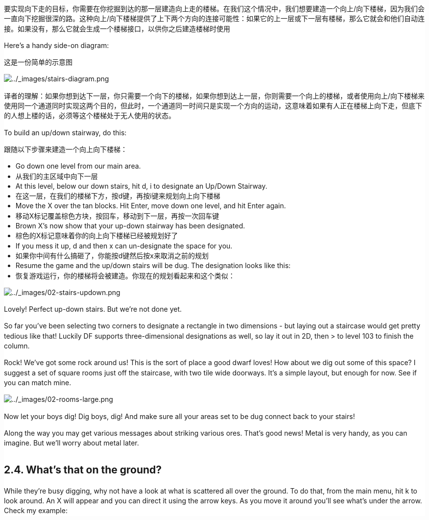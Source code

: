 要实现向下走的目标，你需要在你挖掘到达的那一层建造向上走的楼梯。在我们这个情况中，我们想要建造一个向上/向下楼梯，因为我们会一直向下挖掘很深的路。这种向上/向下楼梯提供了上下两个方向的连接可能性：如果它的上一层或下一层有楼梯，那么它就会和他们自动连接。如果没有，那么它就会生成一个楼梯接口，以供你之后建造楼梯时使用

Here’s a handy side-on diagram:

这是一份简单的示意图

![../_images/stairs-diagram.png](https://df-walkthrough.readthedocs.io/en/latest/_images/stairs-diagram.png)

译者的理解：如果你想到达下一层，你只需要一个向下的楼梯，如果你想到达上一层，你则需要一个向上的楼梯，或者使用向上/向下楼梯来使用同一个通道同时实现这两个目的，但此时，一个通道同一时间只是实现一个方向的运动，这意味着如果有人正在楼梯上向下走，但底下的人想上楼的话，必须等这个楼梯处于无人使用的状态。

To build an up/down stairway, do this:

跟随以下步骤来建造一个向上向下楼梯：

- Go down one level from our main area.
- 从我们的主区域中向下一层
- At this level, below our down stairs, hit d, i to designate an Up/Down Stairway.
- 在这一层，在我们的楼梯下方，按d键，再按i键来规划向上向下楼梯
- Move the X over the tan blocks. Hit Enter, move down one level, and hit Enter again.
- 移动X标记覆盖棕色方块，按回车，移动到下一层，再按一次回车键
- Brown X’s now show that your up-down stairway has been designated.
- 棕色的X标记意味着你的向上向下楼梯已经被规划好了
- If you mess it up, d and then x can un-designate the space for you.
- 如果你中间有什么搞砸了，你能按d键然后按x来取消之前的规划
- Resume the game and the up/down stairs will be dug. The designation looks like this:
- 恢复游戏运行，你的楼梯将会被建造。你现在的规划看起来和这个类似：

![../_images/02-stairs-updown.png](https://df-walkthrough.readthedocs.io/en/latest/_images/02-stairs-updown.png)

Lovely! Perfect up-down stairs. But we’re not done yet.



So far you’ve been selecting two corners to designate a rectangle in two dimensions - but laying out a staircase would get pretty tedious like that! Luckily DF supports three-dimensional designations as well, so lay it out in 2D, then > to level 103 to finish the column.

Rock! We’ve got some rock around us! This is the sort of place a good dwarf loves! How about we dig out some of this space? I suggest a set of square rooms just off the staircase, with two tile wide doorways. It’s a simple layout, but enough for now. See if you can match mine.

![../_images/02-rooms-large.png](https://df-walkthrough.readthedocs.io/en/latest/_images/02-rooms-large.png)

Now let your boys dig! Dig boys, dig! And make sure all your areas set to be dug connect back to your stairs!

Along the way you may get various messages about striking various ores. That’s good news! Metal is very handy, as you can imagine. But we’ll worry about metal later.

## 2.4. What’s that on the ground?

While they’re busy digging, why not have a look at what is scattered all over the ground. To do that, from the main menu, hit k to look around. An X will appear and you can direct it using the arrow keys. As you move it around you’ll see what’s under the arrow. Check my example:
